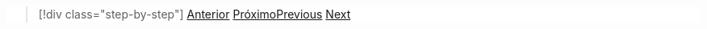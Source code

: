 > [!div class="step-by-step"]
> <span data-ttu-id="f67b2-303">[Anterior](adding-additional-datatable-columns-cs.md)
> [Próximo](configuring-the-data-access-layer-s-connection-and-command-level-settings-cs.md)</span><span class="sxs-lookup"><span data-stu-id="f67b2-303">[Previous](adding-additional-datatable-columns-cs.md)
[Next](configuring-the-data-access-layer-s-connection-and-command-level-settings-cs.md)</span></span>
